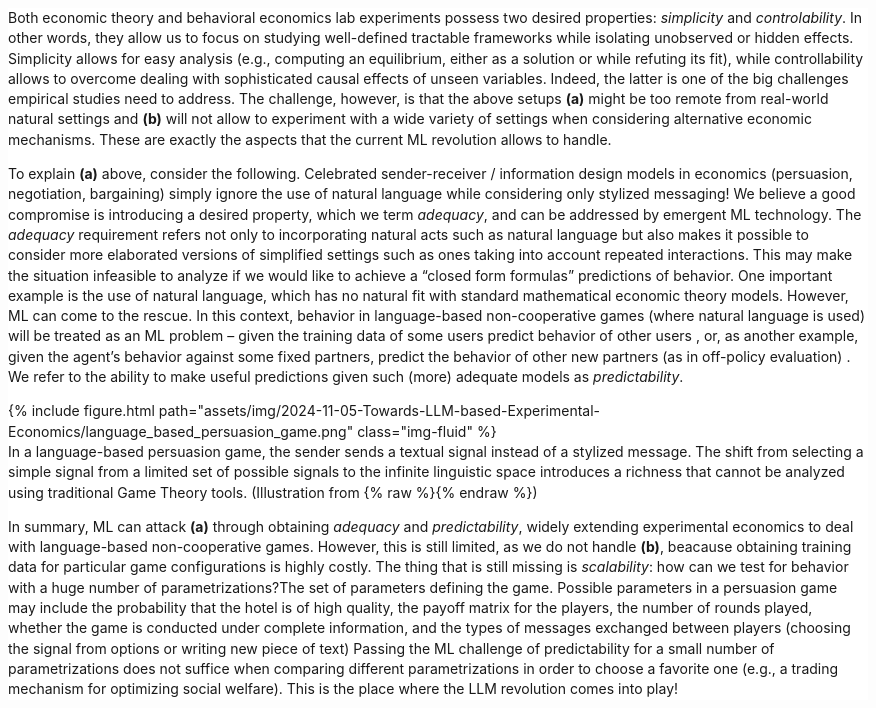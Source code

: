 Both economic theory and behavioral economics lab experiments possess two desired properties: _simplicity_ and _controlability_. In other words, they allow us to focus on studying well-defined tractable frameworks while isolating unobserved or hidden effects. Simplicity allows for easy analysis (e.g., computing an equilibrium, either as a solution or while refuting its fit), while controllability allows to overcome dealing with sophisticated causal effects of unseen variables. Indeed, the latter is one of the big challenges empirical studies need to address. 
The challenge, however, is that the above setups **(a)** might be too remote from real-world natural settings and **(b)** will not allow to experiment with a wide variety of settings when considering alternative economic mechanisms. These are exactly the aspects that the current ML revolution allows to handle. 

To explain **(a)** above, consider the following. Celebrated sender-receiver / information design models in economics (persuasion, negotiation, bargaining) simply ignore the use of natural language while considering only stylized messaging!  We believe a good compromise is introducing a desired property, which we term _adequacy_, and can be addressed by emergent ML technology. The _adequacy_ requirement refers not only to incorporating natural acts such as natural language but also makes it possible to consider more elaborated versions of simplified settings such as ones taking into account repeated interactions. This may make the situation infeasible to analyze if we would like to achieve a “closed form formulas” predictions of behavior. One important example is the use of natural language, which has no natural fit with standard mathematical economic theory models. However, ML can come to the rescue. In this context, behavior in language-based non-cooperative games (where natural language is used) will be treated as an ML problem – given the training data of some users predict behavior of other users <d-cite key="apel2022predicting" />, or, as another example, given the agent’s behavior against some fixed partners, predict the behavior of other new partners (as in off-policy evaluation) <d-cite key="shapira2023human" />. We refer to the ability to make useful predictions given such (more) adequate models as _predictability_.

<div class="row mt-3">
    <div class="col-sm mt-3 mt-md-0">
        {% include figure.html path="assets/img/2024-11-05-Towards-LLM-based-Experimental-Economics/language_based_persuasion_game.png" class="img-fluid" %}
    </div>
</div>
<div class="caption">
In a language-based persuasion game, the sender sends a textual signal instead of a stylized message. The shift from selecting a simple signal from a limited set of possible signals to the infinite linguistic space introduces a richness that cannot be analyzed using traditional Game Theory tools.
(Illustration from {% raw %}<d-cite key="shapira2024can"/>{% endraw %})
</div>

In summary, ML can attack **(a)** through obtaining _adequacy_ and _predictability_, widely extending experimental economics to deal with language-based non-cooperative games. However, this is still limited, as we do not handle **(b)**, beacause obtaining training data for particular game configurations is highly costly. The thing that is still missing is _scalability_: how can we test for behavior with a huge number of parametrizations?<d-footnote>The set of parameters defining the game. Possible parameters in a persuasion game may include the probability that the hotel is of high quality, the payoff matrix for the players, the number of rounds played, whether the game is conducted under complete information, and the types of messages exchanged between players (choosing the signal from options or writing new piece of text) <d-cite key="shapira2024glee" /></d-footnote> Passing the ML challenge of predictability for a small number of parametrizations does not suffice when comparing different parametrizations in order to choose a favorite one (e.g., a trading mechanism for optimizing social welfare). This is the place where the LLM revolution comes into play!
